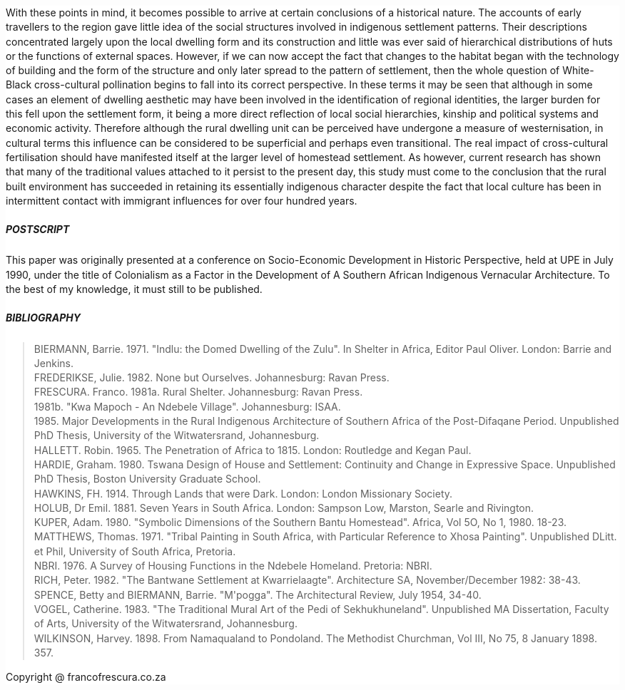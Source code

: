 With these points in mind, it becomes possible to arrive at certain conclusions of a historical nature. The accounts of early travellers to the region gave little idea of the social structures involved in indigenous settlement patterns. Their descriptions concentrated largely upon the local dwelling form and its construction and little was ever said of hierarchical distributions of huts or the functions of external spaces. However, if we can now accept the fact that changes to the habitat began with the technology of building and the form of the structure and only later spread to the pattern of settlement, then the whole question of White-Black cross-cultural pollination begins to fall into its correct perspective. In these terms it may be seen that although in some cases an element of dwelling aesthetic may have been involved in the identification of regional identities, the larger burden for this fell upon the settlement form, it being a more direct reflection of local social hierarchies, kinship and political systems and economic activity. Therefore although the rural dwelling unit can be perceived have undergone a measure of westernisation, in cultural terms this influence can be considered to be superficial and perhaps even transitional. The real impact of cross-cultural fertilisation should have manifested itself at the larger level of homestead settlement. As however, current research has shown that many of the traditional values attached to it persist to the present day, this study must come to the conclusion that the rural built environment has succeeded in retaining its essentially indigenous character despite the fact that local culture has been in intermittent contact with immigrant influences for over four hundred years.

##### POSTSCRIPT

This paper was originally presented at a conference on Socio-Economic Development in Historic Perspective, held at UPE in July 1990, under the title of Colonialism as a Factor in the Development of A Southern African Indigenous Vernacular Architecture. To the best of my knowledge, it must still to be published.

##### BIBLIOGRAPHY

> BIERMANN, Barrie. 1971. "Indlu: the Domed Dwelling of the Zulu". In Shelter in Africa, Editor Paul Oliver. London: Barrie and Jenkins.  
>  FREDERIKSE, Julie. 1982. None but Ourselves. Johannesburg: Ravan Press.  
>  FRESCURA. Franco. 1981a. Rural Shelter. Johannesburg: Ravan Press.  
>  1981b. "Kwa Mapoch - An Ndebele Village". Johannesburg: ISAA.  
>  1985\. Major Developments in the Rural Indigenous Architecture of Southern Africa of the Post-Difaqane Period. Unpublished PhD Thesis, University of the Witwatersrand, Johannesburg.  
>  HALLETT. Robin. 1965. The Penetration of Africa to 1815. London: Routledge and Kegan Paul.  
>  HARDIE, Graham. 1980. Tswana Design of House and Settlement: Continuity and Change in Expressive Space. Unpublished PhD Thesis, Boston University Graduate School.  
>  HAWKINS, FH. 1914. Through Lands that were Dark. London: London Missionary Society.  
>  HOLUB, Dr Emil. 1881. Seven Years in South Africa. London: Sampson Low, Marston, Searle and Rivington.  
>  KUPER, Adam. 1980. "Symbolic Dimensions of the Southern Bantu Homestead". Africa, Vol 5O, No 1, 1980. 18-23.  
>  MATTHEWS, Thomas. 1971. "Tribal Painting in South Africa, with Particular Reference to Xhosa Painting". Unpublished DLitt. et Phil, University of South Africa, Pretoria.  
>  NBRI. 1976. A Survey of Housing Functions in the Ndebele Homeland. Pretoria: NBRI.  
>  RICH, Peter. 1982. "The Bantwane Settlement at Kwarrielaagte". Architecture SA, November/December 1982: 38-43.  
>  SPENCE, Betty and BIERMANN, Barrie. "M'pogga". The Architectural Review, July 1954, 34-40.  
>  VOGEL, Catherine. 1983. "The Traditional Mural Art of the Pedi of Sekhukhuneland". Unpublished MA Dissertation, Faculty of Arts, University of the Witwatersrand, Johannesburg.  
>  WILKINSON, Harvey. 1898. From Namaqualand to Pondoland. The Methodist Churchman, Vol III, No 75, 8 January 1898. 357.

Copyright @ francofrescura.co.za